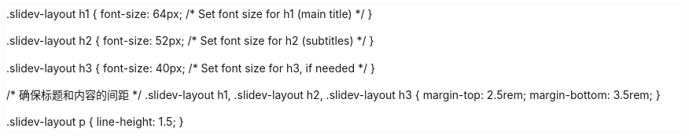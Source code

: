 .slidev-layout h1 {
  font-size: 64px; /* Set font size for h1 (main title) */
}

.slidev-layout h2 {
  font-size: 52px; /* Set font size for h2 (subtitles) */
}

.slidev-layout h3 {
  font-size: 40px; /* Set font size for h3, if needed */
}

/* 确保标题和内容的间距 */
.slidev-layout h1, 
.slidev-layout h2, 
.slidev-layout h3 {
  margin-top: 2.5rem;
  margin-bottom: 3.5rem;
}

.slidev-layout p {
  line-height: 1.5;
}

</style>